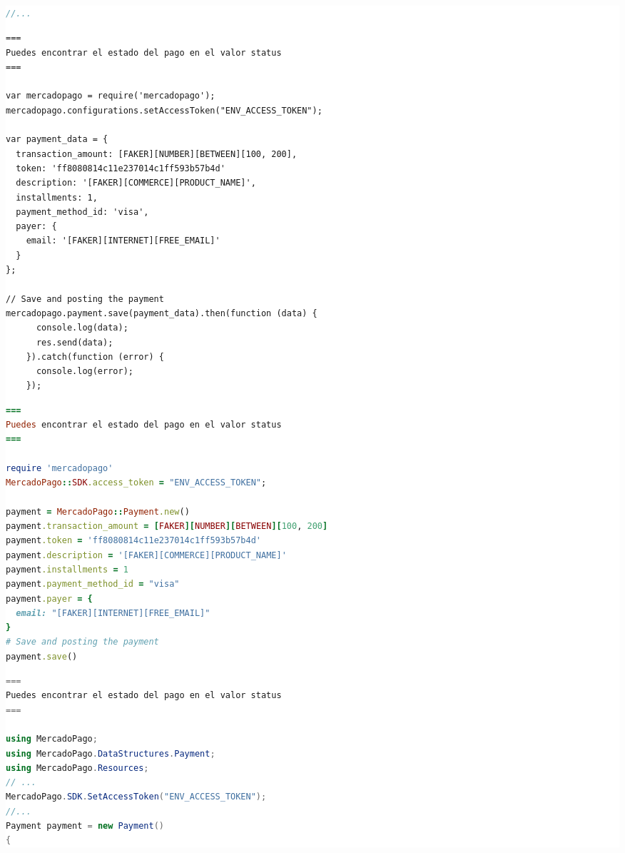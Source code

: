 ```java
//...
```
```node
===
Puedes encontrar el estado del pago en el valor status
===

var mercadopago = require('mercadopago');
mercadopago.configurations.setAccessToken("ENV_ACCESS_TOKEN");

var payment_data = {
  transaction_amount: [FAKER][NUMBER][BETWEEN][100, 200],
  token: 'ff8080814c11e237014c1ff593b57b4d'
  description: '[FAKER][COMMERCE][PRODUCT_NAME]',
  installments: 1,
  payment_method_id: 'visa',
  payer: {
    email: '[FAKER][INTERNET][FREE_EMAIL]'
  }
};

// Save and posting the payment
mercadopago.payment.save(payment_data).then(function (data) {
      console.log(data);
      res.send(data);
    }).catch(function (error) {
      console.log(error);
    });

```
```ruby
===
Puedes encontrar el estado del pago en el valor status
===

require 'mercadopago'
MercadoPago::SDK.access_token = "ENV_ACCESS_TOKEN";

payment = MercadoPago::Payment.new()
payment.transaction_amount = [FAKER][NUMBER][BETWEEN][100, 200]
payment.token = 'ff8080814c11e237014c1ff593b57b4d'
payment.description = '[FAKER][COMMERCE][PRODUCT_NAME]'
payment.installments = 1
payment.payment_method_id = "visa"
payment.payer = {
  email: "[FAKER][INTERNET][FREE_EMAIL]"
}
# Save and posting the payment
payment.save()

```
```csharp
===
Puedes encontrar el estado del pago en el valor status
===

using MercadoPago;
using MercadoPago.DataStructures.Payment;
using MercadoPago.Resources;
// ...
MercadoPago.SDK.SetAccessToken("ENV_ACCESS_TOKEN");
//...
Payment payment = new Payment()
{
```